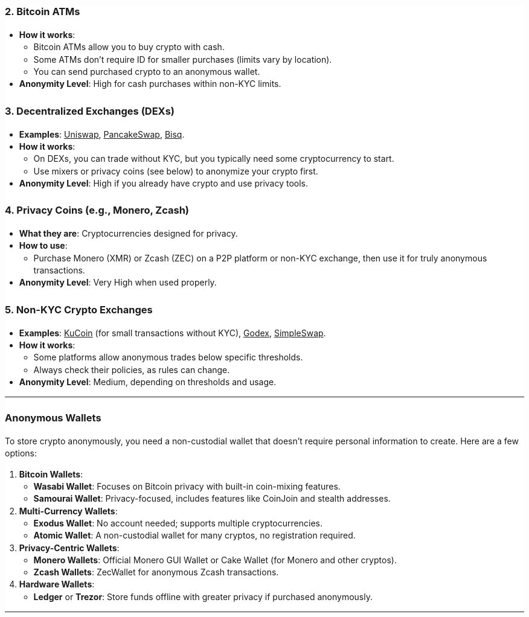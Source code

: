 ### 2. **Bitcoin ATMs**

- **How it works**:
    - Bitcoin ATMs allow you to buy crypto with cash.
    - Some ATMs don’t require ID for smaller purchases (limits vary by location).
    - You can send purchased crypto to an anonymous wallet.
- **Anonymity Level**: High for cash purchases within non-KYC limits.

### 3. **Decentralized Exchanges (DEXs)**

- **Examples**: [Uniswap](https://uniswap.org/), [PancakeSwap](https://pancakeswap.finance/), [Bisq](https://bisq.network/).
- **How it works**:
    - On DEXs, you can trade without KYC, but you typically need some cryptocurrency to start.
    - Use mixers or privacy coins (see below) to anonymize your crypto first.
- **Anonymity Level**: High if you already have crypto and use privacy tools.

### 4. **Privacy Coins (e.g., Monero, Zcash)**

- **What they are**: Cryptocurrencies designed for privacy.
- **How to use**:
    - Purchase Monero (XMR) or Zcash (ZEC) on a P2P platform or non-KYC exchange, then use it for truly anonymous transactions.
- **Anonymity Level**: Very High when used properly.

### 5. **Non-KYC Crypto Exchanges**

- **Examples**: [KuCoin](https://kucoin.com/) (for small transactions without KYC), [Godex](https://godex.io/), [SimpleSwap](https://simpleswap.io/).
- **How it works**:
    - Some platforms allow anonymous trades below specific thresholds.
    - Always check their policies, as rules can change.
- **Anonymity Level**: Medium, depending on thresholds and usage.

---

### **Anonymous Wallets**

To store crypto anonymously, you need a non-custodial wallet that doesn’t require personal information to create. Here are a few options:

1. **Bitcoin Wallets**:
    - **Wasabi Wallet**: Focuses on Bitcoin privacy with built-in coin-mixing features.
    - **Samourai Wallet**: Privacy-focused, includes features like CoinJoin and stealth addresses.
2. **Multi-Currency Wallets**:
    - **Exodus Wallet**: No account needed; supports multiple cryptocurrencies.
    - **Atomic Wallet**: A non-custodial wallet for many cryptos, no registration required.
3. **Privacy-Centric Wallets**:
    - **Monero Wallets**: Official Monero GUI Wallet or Cake Wallet (for Monero and other cryptos).
    - **Zcash Wallets**: ZecWallet for anonymous Zcash transactions.
4. **Hardware Wallets**:
    - **Ledger** or **Trezor**: Store funds offline with greater privacy if purchased anonymously.

---